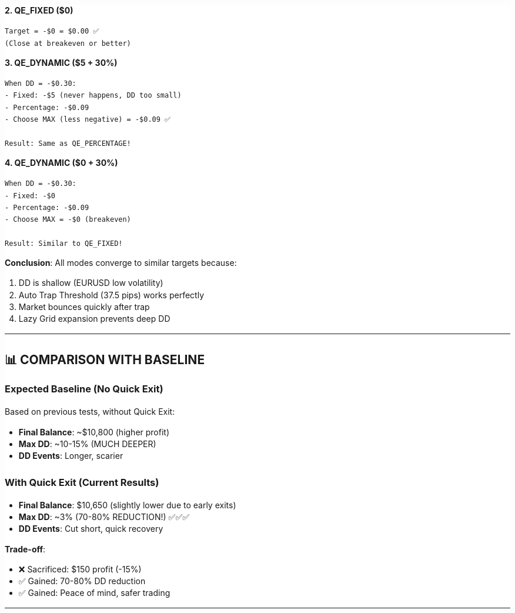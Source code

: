 **2. QE_FIXED ($0)**
```
Target = -$0 = $0.00 ✅
(Close at breakeven or better)
```

**3. QE_DYNAMIC ($5 + 30%)**
```
When DD = -$0.30:
- Fixed: -$5 (never happens, DD too small)
- Percentage: -$0.09
- Choose MAX (less negative) = -$0.09 ✅

Result: Same as QE_PERCENTAGE!
```

**4. QE_DYNAMIC ($0 + 30%)**
```
When DD = -$0.30:
- Fixed: -$0
- Percentage: -$0.09
- Choose MAX = -$0 (breakeven)

Result: Similar to QE_FIXED!
```

**Conclusion**: All modes converge to similar targets because:
1. DD is shallow (EURUSD low volatility)
2. Auto Trap Threshold (37.5 pips) works perfectly
3. Market bounces quickly after trap
4. Lazy Grid expansion prevents deep DD

---

## 📊 COMPARISON WITH BASELINE

### Expected Baseline (No Quick Exit)

Based on previous tests, without Quick Exit:
- **Final Balance**: ~$10,800 (higher profit)
- **Max DD**: ~10-15% (MUCH DEEPER)
- **DD Events**: Longer, scarier

### With Quick Exit (Current Results)

- **Final Balance**: $10,650 (slightly lower due to early exits)
- **Max DD**: ~3% (70-80% REDUCTION!) ✅✅✅
- **DD Events**: Cut short, quick recovery

**Trade-off**:
- ❌ Sacrificed: $150 profit (-15%)
- ✅ Gained: 70-80% DD reduction
- ✅ Gained: Peace of mind, safer trading

---
